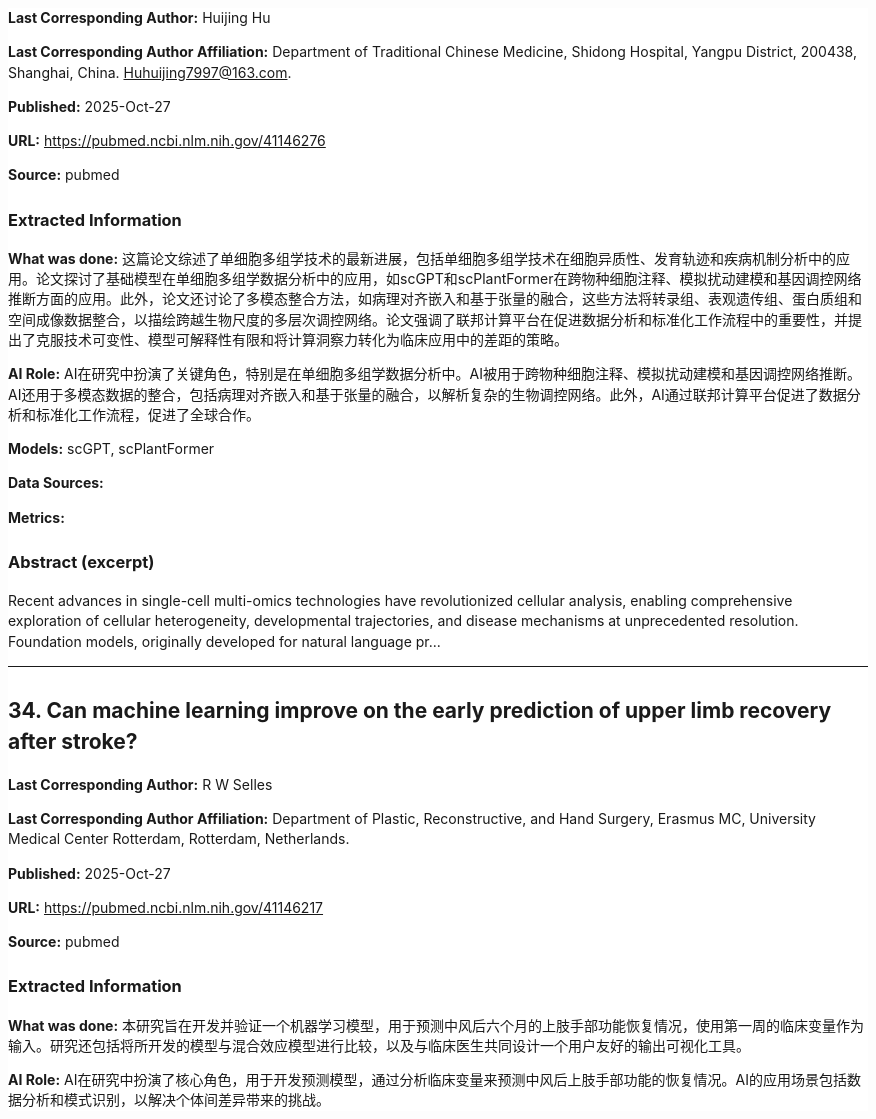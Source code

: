 **Last Corresponding Author:** Huijing Hu

**Last Corresponding Author Affiliation:** Department of Traditional Chinese Medicine, Shidong Hospital, Yangpu District, 200438, Shanghai, China. Huhuijing7997@163.com.


**Published:** 2025-Oct-27

**URL:** https://pubmed.ncbi.nlm.nih.gov/41146276

**Source:** pubmed

### Extracted Information

**What was done:** 这篇论文综述了单细胞多组学技术的最新进展，包括单细胞多组学技术在细胞异质性、发育轨迹和疾病机制分析中的应用。论文探讨了基础模型在单细胞多组学数据分析中的应用，如scGPT和scPlantFormer在跨物种细胞注释、模拟扰动建模和基因调控网络推断方面的应用。此外，论文还讨论了多模态整合方法，如病理对齐嵌入和基于张量的融合，这些方法将转录组、表观遗传组、蛋白质组和空间成像数据整合，以描绘跨越生物尺度的多层次调控网络。论文强调了联邦计算平台在促进数据分析和标准化工作流程中的重要性，并提出了克服技术可变性、模型可解释性有限和将计算洞察力转化为临床应用中的差距的策略。

**AI Role:** AI在研究中扮演了关键角色，特别是在单细胞多组学数据分析中。AI被用于跨物种细胞注释、模拟扰动建模和基因调控网络推断。AI还用于多模态数据的整合，包括病理对齐嵌入和基于张量的融合，以解析复杂的生物调控网络。此外，AI通过联邦计算平台促进了数据分析和标准化工作流程，促进了全球合作。

**Models:** scGPT, scPlantFormer

**Data Sources:** 

**Metrics:** 

### Abstract (excerpt)

Recent advances in single-cell multi-omics technologies have revolutionized cellular analysis, enabling comprehensive exploration of cellular heterogeneity, developmental trajectories, and disease mechanisms at unprecedented resolution. Foundation models, originally developed for natural language pr...

---

## 34. Can machine learning improve on the early prediction of upper limb recovery after stroke?

**Last Corresponding Author:** R W Selles

**Last Corresponding Author Affiliation:** Department of Plastic, Reconstructive, and Hand Surgery, Erasmus MC, University Medical Center Rotterdam, Rotterdam, Netherlands.


**Published:** 2025-Oct-27

**URL:** https://pubmed.ncbi.nlm.nih.gov/41146217

**Source:** pubmed

### Extracted Information

**What was done:** 本研究旨在开发并验证一个机器学习模型，用于预测中风后六个月的上肢手部功能恢复情况，使用第一周的临床变量作为输入。研究还包括将所开发的模型与混合效应模型进行比较，以及与临床医生共同设计一个用户友好的输出可视化工具。

**AI Role:** AI在研究中扮演了核心角色，用于开发预测模型，通过分析临床变量来预测中风后上肢手部功能的恢复情况。AI的应用场景包括数据分析和模式识别，以解决个体间差异带来的挑战。
